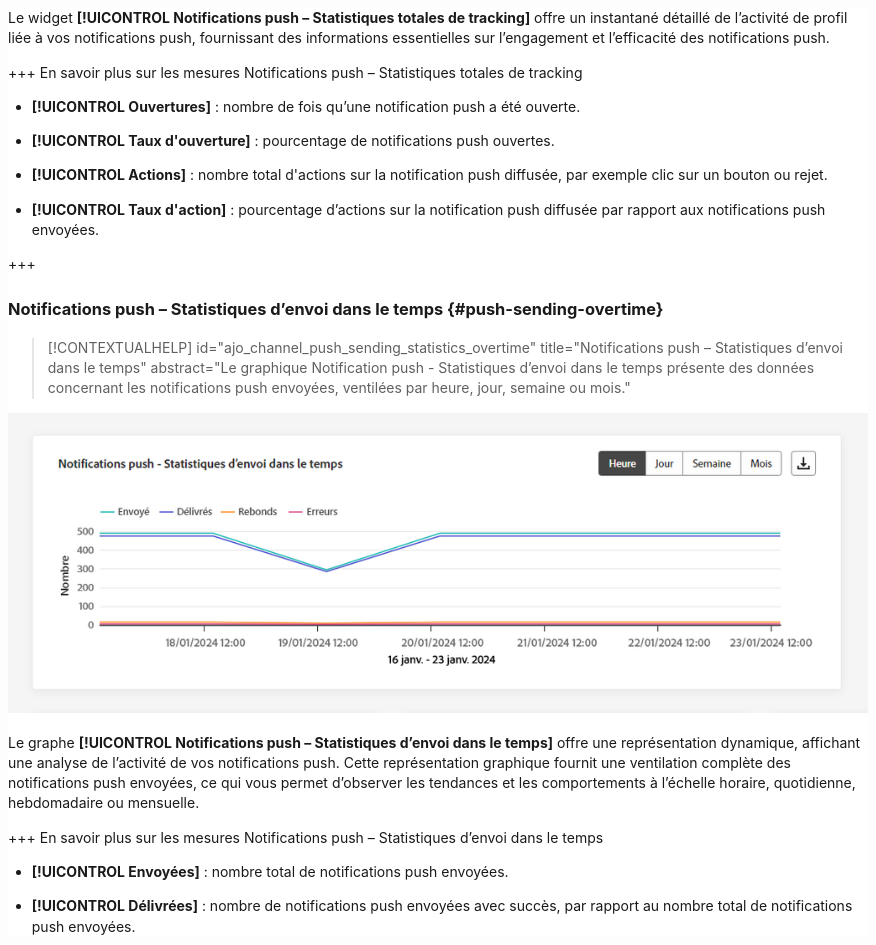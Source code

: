 Le widget **[!UICONTROL Notifications push – Statistiques totales de tracking]** offre un instantané détaillé de l’activité de profil liée à vos notifications push, fournissant des informations essentielles sur l’engagement et l’efficacité des notifications push.

+++ En savoir plus sur les mesures Notifications push – Statistiques totales de tracking

* **[!UICONTROL Ouvertures]** : nombre de fois qu’une notification push a été ouverte.

* **[!UICONTROL Taux d&#39;ouverture]** : pourcentage de notifications push ouvertes.

* **[!UICONTROL Actions]** : nombre total d&#39;actions sur la notification push diffusée, par exemple clic sur un bouton ou rejet.

* **[!UICONTROL Taux d&#39;action]** : pourcentage d’actions sur la notification push diffusée par rapport aux notifications push envoyées.

+++

### Notifications push – Statistiques d’envoi dans le temps {#push-sending-overtime}

>[!CONTEXTUALHELP]
>id="ajo_channel_push_sending_statistics_overtime"
>title="Notifications push – Statistiques d’envoi dans le temps"
>abstract="Le graphique Notification push - Statistiques d’envoi dans le temps présente des données concernant les notifications push envoyées, ventilées par heure, jour, semaine ou mois."

![](assets/channel_push_sending_statistics.png)

Le graphe **[!UICONTROL Notifications push – Statistiques d’envoi dans le temps]** offre une représentation dynamique, affichant une analyse de l’activité de vos notifications push. Cette représentation graphique fournit une ventilation complète des notifications push envoyées, ce qui vous permet d’observer les tendances et les comportements à l’échelle horaire, quotidienne, hebdomadaire ou mensuelle.

+++ En savoir plus sur les mesures Notifications push – Statistiques d’envoi dans le temps

* **[!UICONTROL Envoyées]** : nombre total de notifications push envoyées.

* **[!UICONTROL Délivrées]** : nombre de notifications push envoyées avec succès, par rapport au nombre total de notifications push envoyées.
